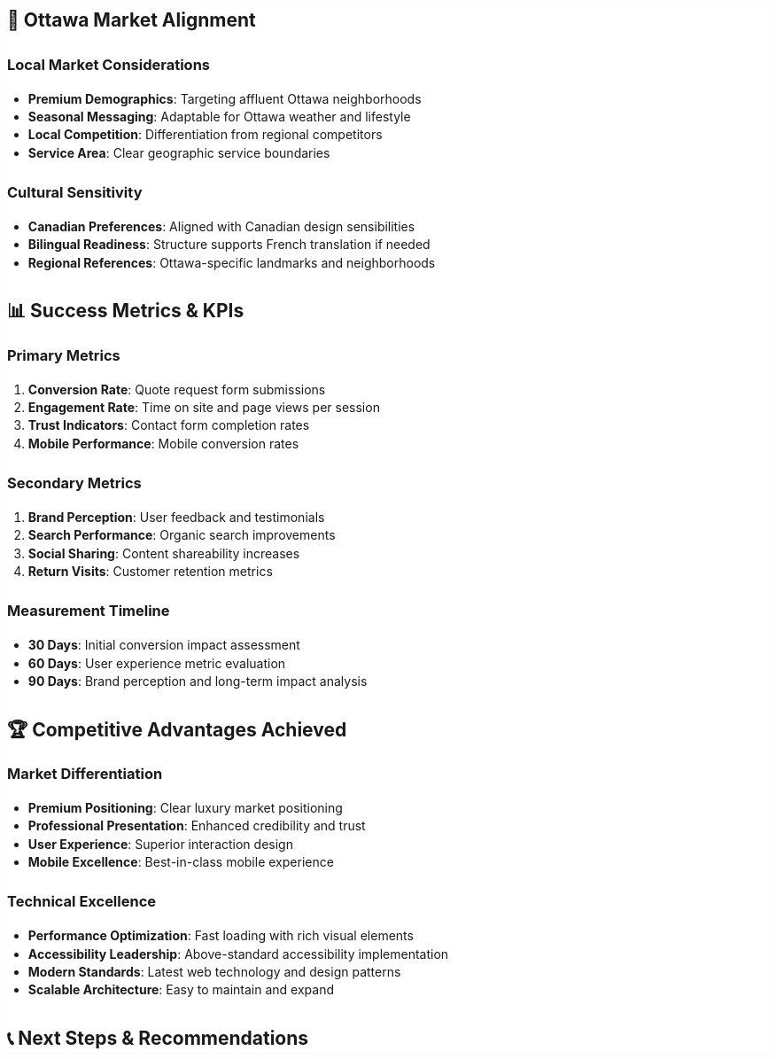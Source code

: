 ## 🎯 Ottawa Market Alignment

### Local Market Considerations
- **Premium Demographics**: Targeting affluent Ottawa neighborhoods
- **Seasonal Messaging**: Adaptable for Ottawa weather and lifestyle
- **Local Competition**: Differentiation from regional competitors
- **Service Area**: Clear geographic service boundaries

### Cultural Sensitivity
- **Canadian Preferences**: Aligned with Canadian design sensibilities
- **Bilingual Readiness**: Structure supports French translation if needed
- **Regional References**: Ottawa-specific landmarks and neighborhoods

## 📊 Success Metrics & KPIs

### Primary Metrics
1. **Conversion Rate**: Quote request form submissions
2. **Engagement Rate**: Time on site and page views per session
3. **Trust Indicators**: Contact form completion rates
4. **Mobile Performance**: Mobile conversion rates

### Secondary Metrics
1. **Brand Perception**: User feedback and testimonials
2. **Search Performance**: Organic search improvements
3. **Social Sharing**: Content shareability increases
4. **Return Visits**: Customer retention metrics

### Measurement Timeline
- **30 Days**: Initial conversion impact assessment
- **60 Days**: User experience metric evaluation
- **90 Days**: Brand perception and long-term impact analysis

## 🏆 Competitive Advantages Achieved

### Market Differentiation
- **Premium Positioning**: Clear luxury market positioning
- **Professional Presentation**: Enhanced credibility and trust
- **User Experience**: Superior interaction design
- **Mobile Excellence**: Best-in-class mobile experience

### Technical Excellence
- **Performance Optimization**: Fast loading with rich visual elements
- **Accessibility Leadership**: Above-standard accessibility implementation
- **Modern Standards**: Latest web technology and design patterns
- **Scalable Architecture**: Easy to maintain and expand

## 📞 Next Steps & Recommendations
